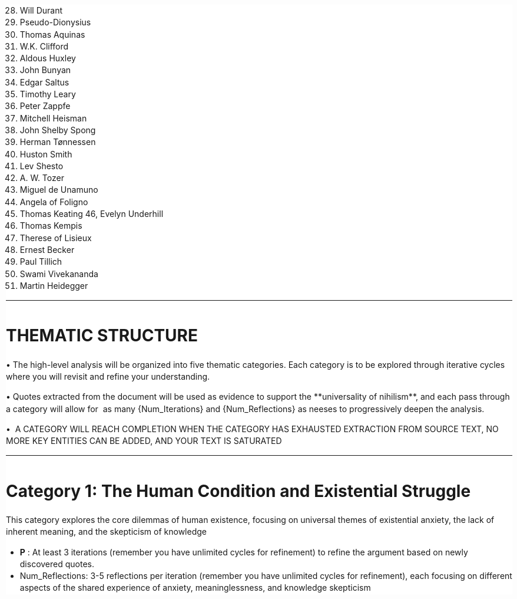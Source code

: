 28. Will Durant
29. Pseudo-Dionysius
30. Thomas Aquinas
31. W.K. Clifford
32. Aldous Huxley
33. John Bunyan
34. Edgar Saltus
35. Timothy Leary
36. Peter Zappfe
37. Mitchell Heisman
38. John Shelby Spong
39. Herman Tønnessen
40. Huston Smith
41. Lev Shesto
42. A. W. Tozer
43. Miguel de Unamuno
44. Angela of Foligno
45. Thomas Keating 46, Evelyn Underhill
46. Thomas Kempis
47. Therese of Lisieux
48. Ernest Becker
49. Paul Tillich
50. Swami Vivekananda
51. Martin Heidegger 

  

* * *

#   

# THEMATIC STRUCTURE 

• The high-level analysis will be organized into five thematic categories. Each category is to be explored through iterative cycles where you will revisit and refine your understanding. 

• Quotes extracted from the document will be used as evidence to support the \*\*universality of nihilism\*\*, and each pass through a category will allow for  as many {Num\_Iterations} and {Num\_Reflections} as neeses to progressively deepen the analysis. 

•  A CATEGORY WILL REACH COMPLETION WHEN THE CATEGORY HAS EXHAUSTED EXTRACTION FROM SOURCE TEXT, NO MORE KEY ENTITIES CAN BE ADDED, AND YOUR TEXT IS SATURATED

  

* * *

  

# Category 1: The Human Condition and Existential Struggle 

This category explores the core dilemmas of human existence, focusing on universal themes of existential anxiety, the lack of inherent meaning, and the skepticism of knowledge 

- **P** : At least 3 iterations (remember you have unlimited cycles for refinement) to refine the argument based on newly discovered quotes.
- Num\_Reflections: 3-5 reflections per iteration (remember you have unlimited cycles for refinement), each focusing on different aspects of the shared experience of anxiety, meaninglessness, and knowledge skepticism 
